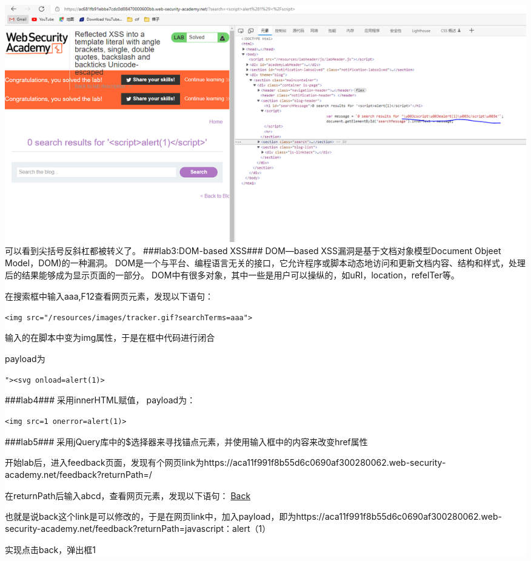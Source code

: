 ![avatar](pic/lab19.3.PNG)
可以看到尖括号反斜杠都被转义了。
###lab3:DOM-based XSS###
DOM—based XSS漏洞是基于文档对象模型Document Objeet Model，DOM)的一种漏洞。 DOM是一个与平台、编程语言无关的接口，它允许程序或脚本动态地访问和更新文档内容、结构和样式，处理后的结果能够成为显示页面的一部分。 DOM中有很多对象，其中一些是用户可以操纵的，如uRI，location，refelTer等。

在搜索框中输入aaa,F12查看网页元素，发现以下语句：

    <img src="/resources/images/tracker.gif?searchTerms=aaa">

输入的在脚本中变为img属性，于是在框中代码进行闭合

payload为

	"><svg onload=alert(1)>

###lab4###
采用innerHTML赋值，
payload为：

	<img src=1 onerror=alert(1)>

###lab5###
采用jQuery库中的$选择器来寻找锚点元素，并使用输入框中的内容来改变href属性

开始lab后，进入feedback页面，发现有个网页link为https://aca11f991f8b55d6c0690af300280062.web-security-academy.net/feedback?returnPath=/

在returnPath后输入abcd，查看网页元素，发现以下语句：
<a id="backLink" href="/abcd">Back</a>

也就是说back这个link是可以修改的，于是在网页link中，加入payload，即为https://aca11f991f8b55d6c0690af300280062.web-security-academy.net/feedback?returnPath=javascript：alert（1）

实现点击back，弹出框1
